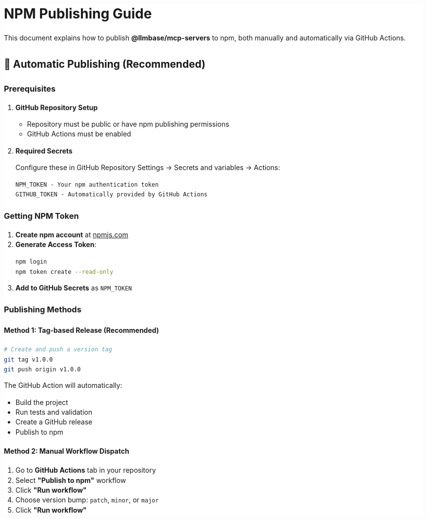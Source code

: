 # NPM Publishing Guide

This document explains how to publish **@llmbase/mcp-servers** to npm, both manually and automatically via GitHub Actions.

## 🚀 Automatic Publishing (Recommended)

### Prerequisites

1. **GitHub Repository Setup**
   - Repository must be public or have npm publishing permissions
   - GitHub Actions must be enabled

2. **Required Secrets**
   
   Configure these in GitHub Repository Settings → Secrets and variables → Actions:

   ```
   NPM_TOKEN - Your npm authentication token
   GITHUB_TOKEN - Automatically provided by GitHub Actions
   ```

### Getting NPM Token

1. **Create npm account** at [npmjs.com](https://www.npmjs.com)
2. **Generate Access Token**:
   ```bash
   npm login
   npm token create --read-only
   ```
3. **Add to GitHub Secrets** as `NPM_TOKEN`

### Publishing Methods

#### Method 1: Tag-based Release (Recommended)

```bash
# Create and push a version tag
git tag v1.0.0
git push origin v1.0.0
```

The GitHub Action will automatically:
- Build the project
- Run tests and validation
- Create a GitHub release
- Publish to npm

#### Method 2: Manual Workflow Dispatch

1. Go to **GitHub Actions** tab in your repository
2. Select **"Publish to npm"** workflow  
3. Click **"Run workflow"**
4. Choose version bump: `patch`, `minor`, or `major`
5. Click **"Run workflow"**
